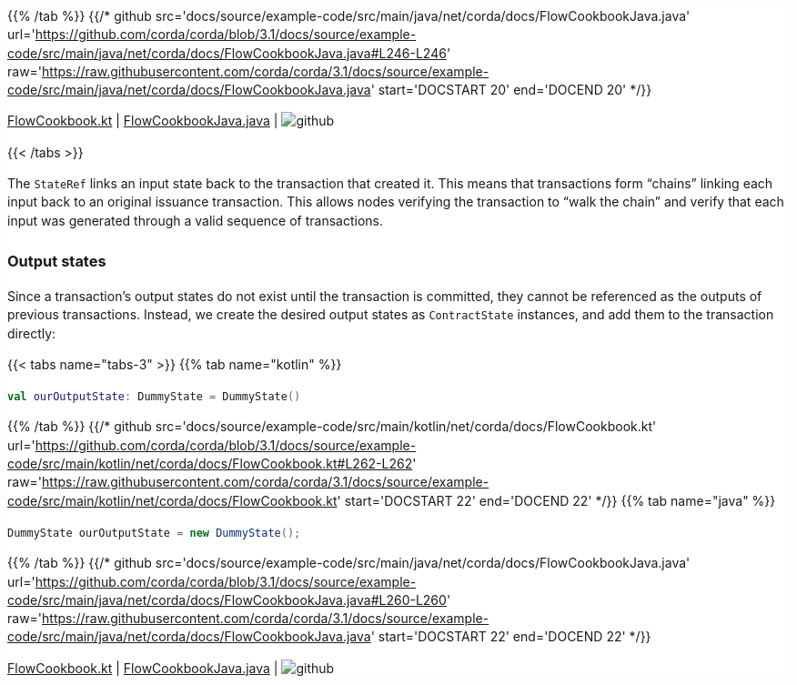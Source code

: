 ```java

```
{{% /tab %}}
{{/* github src='docs/source/example-code/src/main/java/net/corda/docs/FlowCookbookJava.java' url='https://github.com/corda/corda/blob/3.1/docs/source/example-code/src/main/java/net/corda/docs/FlowCookbookJava.java#L246-L246' raw='https://raw.githubusercontent.com/corda/corda/3.1/docs/source/example-code/src/main/java/net/corda/docs/FlowCookbookJava.java' start='DOCSTART 20' end='DOCEND 20' */}}

[FlowCookbook.kt](https://github.com/corda/corda/blob/release/os/3.1/docs/source/example-code/src/main/kotlin/net/corda/docs/FlowCookbook.kt) | [FlowCookbookJava.java](https://github.com/corda/corda/blob/release/os/3.1/docs/source/example-code/src/main/java/net/corda/docs/FlowCookbookJava.java) | ![github](/images/svg/github.svg "github")

{{< /tabs >}}

The `StateRef` links an input state back to the transaction that created it. This means that transactions form
“chains” linking each input back to an original issuance transaction. This allows nodes verifying the transaction
to “walk the chain” and verify that each input was generated through a valid sequence of transactions.


### Output states

Since a transaction’s output states do not exist until the transaction is committed, they cannot be referenced as the
outputs of previous transactions. Instead, we create the desired output states as `ContractState` instances, and
add them to the transaction directly:

{{< tabs name="tabs-3" >}}
{{% tab name="kotlin" %}}
```kotlin
val ourOutputState: DummyState = DummyState()

```
{{% /tab %}}
{{/* github src='docs/source/example-code/src/main/kotlin/net/corda/docs/FlowCookbook.kt' url='https://github.com/corda/corda/blob/3.1/docs/source/example-code/src/main/kotlin/net/corda/docs/FlowCookbook.kt#L262-L262' raw='https://raw.githubusercontent.com/corda/corda/3.1/docs/source/example-code/src/main/kotlin/net/corda/docs/FlowCookbook.kt' start='DOCSTART 22' end='DOCEND 22' */}}
{{% tab name="java" %}}
```java
DummyState ourOutputState = new DummyState();

```
{{% /tab %}}
{{/* github src='docs/source/example-code/src/main/java/net/corda/docs/FlowCookbookJava.java' url='https://github.com/corda/corda/blob/3.1/docs/source/example-code/src/main/java/net/corda/docs/FlowCookbookJava.java#L260-L260' raw='https://raw.githubusercontent.com/corda/corda/3.1/docs/source/example-code/src/main/java/net/corda/docs/FlowCookbookJava.java' start='DOCSTART 22' end='DOCEND 22' */}}

[FlowCookbook.kt](https://github.com/corda/corda/blob/release/os/3.1/docs/source/example-code/src/main/kotlin/net/corda/docs/FlowCookbook.kt) | [FlowCookbookJava.java](https://github.com/corda/corda/blob/release/os/3.1/docs/source/example-code/src/main/java/net/corda/docs/FlowCookbookJava.java) | ![github](/images/svg/github.svg "github")
